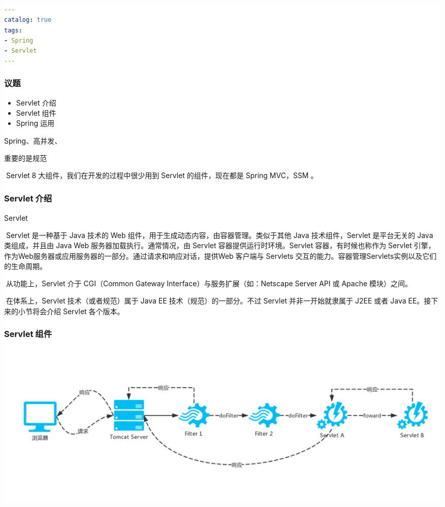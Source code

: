 ```yaml
---
catalog: true
tags:
- Spring
- Servlet
---
```




### 议题

- Servlet 介绍
- Servlet 组件
- Spring 运用



Spring、高并发、

重要的是规范

​	Servlet  8 大组件，我们在开发的过程中很少用到 Servlet 的组件，现在都是 Spring MVC，SSM 。

### Servlet 介绍

Servlet

​	Servlet 是一种基于 Java 技术的 Web 组件，用于生成动态内容，由容器管理。类似于其他 Java 技术组件，Servlet 是平台无关的 Java 类组成，并且由 Java Web 服务器加载执行。通常情况，由 Servlet 容器提供运行时环境。Servlet 容器，有时候也称作为 Servlet 引擎，作为Web服务器或应用服务器的一部分。通过请求和响应对话，提供Web 客户端与 Servlets 交互的能力。容器管理Servlets实例以及它们的生命周期。

​	从功能上，Servlet 介于 CGI（Common Gateway Interface）与服务扩展（如：Netscape Server API 或 Apache 模块）之间。

​	在体系上，Servlet 技术（或者规范）属于 Java EE 技术（规范）的一部分。不过 Servlet 并非一开始就隶属于 J2EE 或者 Java EE。接下来的小节将会介绍 Servlet 各个版本。

### Servlet 组件 

![1543771118371](assets/1543771118371.png)
